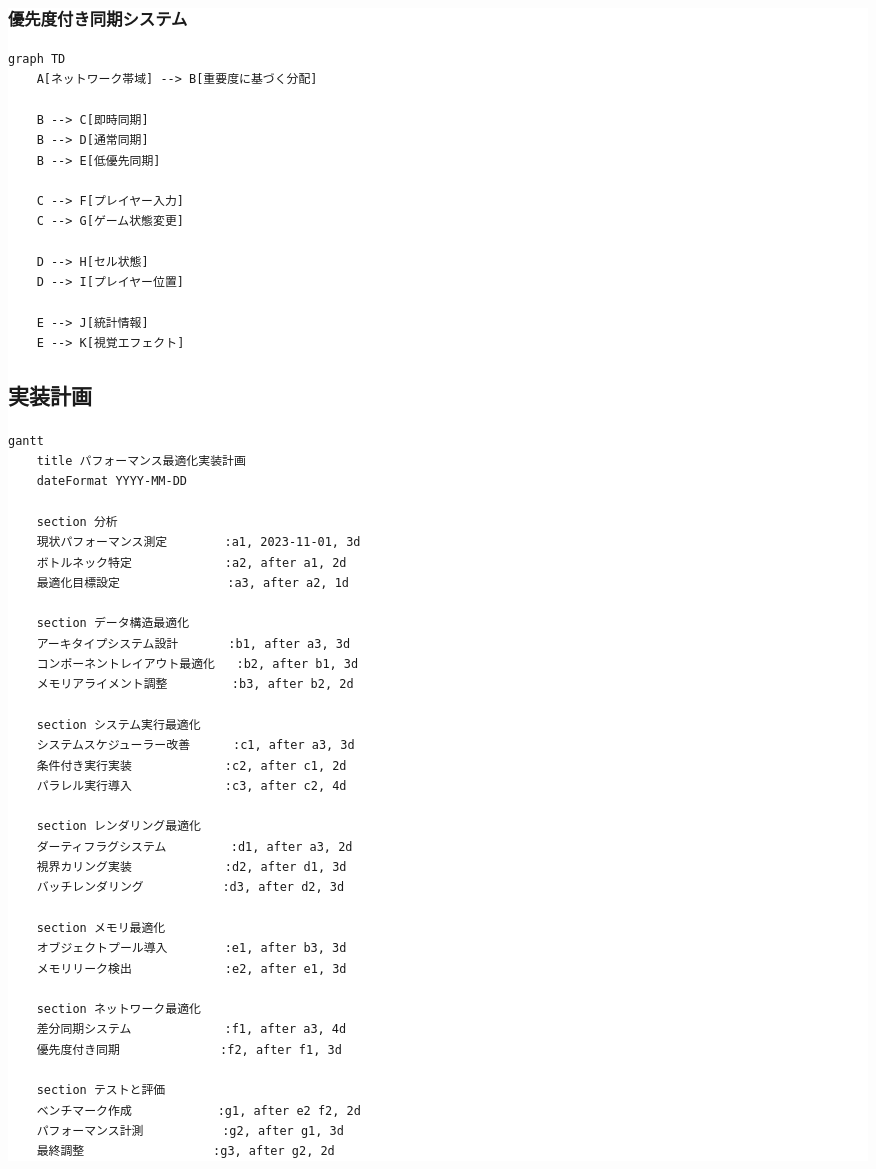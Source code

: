 ### 優先度付き同期システム

```mermaid
graph TD
    A[ネットワーク帯域] --> B[重要度に基づく分配]
    
    B --> C[即時同期]
    B --> D[通常同期]
    B --> E[低優先同期]
    
    C --> F[プレイヤー入力]
    C --> G[ゲーム状態変更]
    
    D --> H[セル状態]
    D --> I[プレイヤー位置]
    
    E --> J[統計情報]
    E --> K[視覚エフェクト]
```

## 実装計画

```mermaid
gantt
    title パフォーマンス最適化実装計画
    dateFormat YYYY-MM-DD
    
    section 分析
    現状パフォーマンス測定        :a1, 2023-11-01, 3d
    ボトルネック特定             :a2, after a1, 2d
    最適化目標設定               :a3, after a2, 1d
    
    section データ構造最適化
    アーキタイプシステム設計       :b1, after a3, 3d
    コンポーネントレイアウト最適化   :b2, after b1, 3d
    メモリアライメント調整         :b3, after b2, 2d
    
    section システム実行最適化
    システムスケジューラー改善      :c1, after a3, 3d
    条件付き実行実装             :c2, after c1, 2d
    パラレル実行導入             :c3, after c2, 4d
    
    section レンダリング最適化
    ダーティフラグシステム         :d1, after a3, 2d
    視界カリング実装             :d2, after d1, 3d
    バッチレンダリング           :d3, after d2, 3d
    
    section メモリ最適化
    オブジェクトプール導入        :e1, after b3, 3d
    メモリリーク検出             :e2, after e1, 3d
    
    section ネットワーク最適化
    差分同期システム             :f1, after a3, 4d
    優先度付き同期              :f2, after f1, 3d
    
    section テストと評価
    ベンチマーク作成            :g1, after e2 f2, 2d
    パフォーマンス計測           :g2, after g1, 3d
    最終調整                  :g3, after g2, 2d
```
